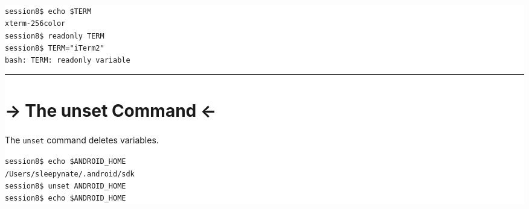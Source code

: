     session8$ echo $TERM
    xterm-256color
    session8$ readonly TERM
    session8$ TERM="iTerm2"
    bash: TERM: readonly variable

----------------------------------------------------------------------------

-> The unset Command <-
=======================

The `unset` command deletes variables.

    session8$ echo $ANDROID_HOME
    /Users/sleepynate/.android/sdk
    session8$ unset ANDROID_HOME
    session8$ echo $ANDROID_HOME
